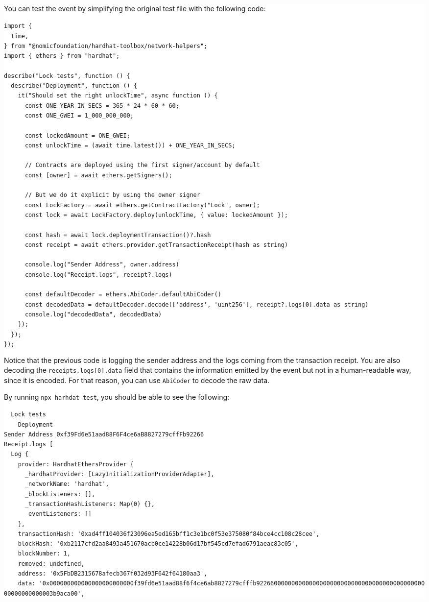 You can test the event by simplifying the original test file with the following code:

```solidity
import {
  time,
} from "@nomicfoundation/hardhat-toolbox/network-helpers";
import { ethers } from "hardhat";

describe("Lock tests", function () {
  describe("Deployment", function () {
    it("Should set the right unlockTime", async function () {
      const ONE_YEAR_IN_SECS = 365 * 24 * 60 * 60;
      const ONE_GWEI = 1_000_000_000;

      const lockedAmount = ONE_GWEI;
      const unlockTime = (await time.latest()) + ONE_YEAR_IN_SECS;

      // Contracts are deployed using the first signer/account by default
      const [owner] = await ethers.getSigners();

      // But we do it explicit by using the owner signer
      const LockFactory = await ethers.getContractFactory("Lock", owner);
      const lock = await LockFactory.deploy(unlockTime, { value: lockedAmount });

      const hash = await lock.deploymentTransaction()?.hash
      const receipt = await ethers.provider.getTransactionReceipt(hash as string)

      console.log("Sender Address", owner.address)
      console.log("Receipt.logs", receipt?.logs)

      const defaultDecoder = ethers.AbiCoder.defaultAbiCoder()
      const decodedData = defaultDecoder.decode(['address', 'uint256'], receipt?.logs[0].data as string)
      console.log("decodedData", decodedData)
    });
  });
});
```

Notice that the previous code is logging the sender address and the logs coming from the transaction receipt. You are also decoding the `receipts.logs[0].data` field that contains the information emitted by the event but not in a human-readable way, since it is encoded. For that reason, you can use `AbiCoder` to decode the raw data.

By running `npx harhdat test`, you should be able to see the following:

```solidity
  Lock tests
    Deployment
Sender Address 0xf39Fd6e51aad88F6F4ce6aB8827279cffFb92266
Receipt.logs [
  Log {
    provider: HardhatEthersProvider {
      _hardhatProvider: [LazyInitializationProviderAdapter],
      _networkName: 'hardhat',
      _blockListeners: [],
      _transactionHashListeners: Map(0) {},
      _eventListeners: []
    },
    transactionHash: '0xad4ff104036f23096ea5ed165bff1c3e1bc0f53e375080f84bce4cc108c28cee',
    blockHash: '0xb2117cfd2aa8493a451670acb0ce14228b06d17bf545cd7efad6791aeac83c05',
    blockNumber: 1,
    removed: undefined,
    address: '0x5FbDB2315678afecb367f032d93F642f64180aa3',
    data: '0x000000000000000000000000f39fd6e51aad88f6f4ce6ab8827279cfffb92266000000000000000000000000000000000000000000000000000000003b9aca00',
```

[events]: https://docs.soliditylang.org/en/latest/contracts.html#events
[The Graph]: https://thegraph.com/
[Liquity]: https://www.liquity.org/